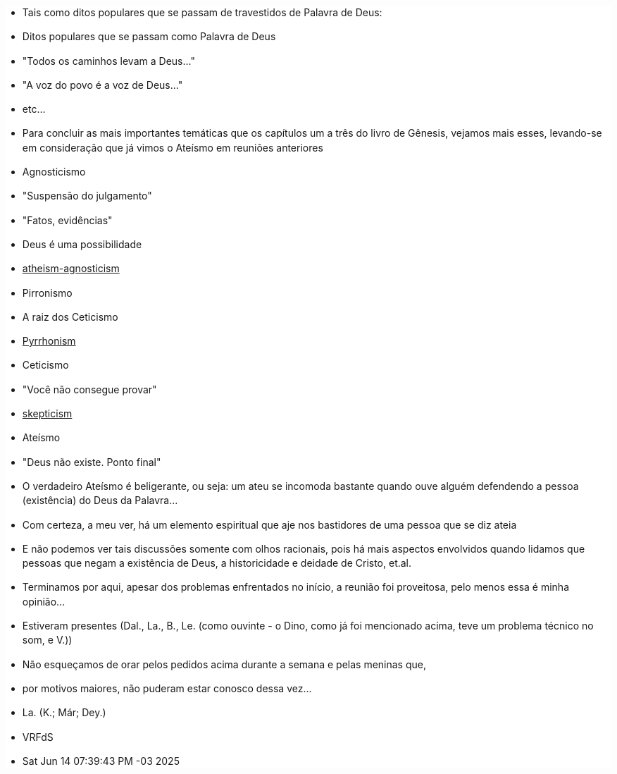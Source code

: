 - Tais como ditos populares que se passam de travestidos de Palavra de Deus:

- Ditos populares que se passam como Palavra de Deus
- "Todos os caminhos levam a Deus..."
- "A voz do povo é a voz de Deus..."
- etc...

- Para concluir as mais importantes temáticas que os capítulos um a três do
livro de Gênesis, vejamos mais esses, levando-se em consideração que já vimos o
Ateísmo em reuniões anteriores

- Agnosticismo

- "Suspensão do julgamento"
- "Fatos, evidências"
- Deus é uma possibilidade

- [atheism-agnosticism](https://plato.stanford.edu/entries/atheism-agnosticism/)

- Pirronismo

- A raiz dos Ceticismo
- [Pyrrhonism](https://en.wikipedia.org/wiki/Pyrrhonism) 

- Ceticismo
- "Você não consegue provar"

- [skepticism](https://plato.stanford.edu/entries/skepticism-medieval/)

- Ateísmo
- "Deus não existe. Ponto final"
- O verdadeiro Ateísmo é beligerante, ou seja: um ateu se incomoda bastante
quando ouve alguém defendendo a pessoa (existência) do Deus da Palavra...
- Com certeza, a meu ver, há um elemento espiritual que aje nos bastidores de
uma pessoa que se diz ateia   
- E não podemos ver tais discussões somente com olhos racionais, pois há mais
aspectos envolvidos quando lidamos que pessoas que negam a existência de Deus, a
historicidade e deidade de Cristo, et.al.

- Terminamos por aqui, apesar dos problemas enfrentados no início, a reunião foi
proveitosa, pelo menos essa é minha opinião...

- Estiveram presentes (Dal., La., B., Le. (como ouvinte - o Dino, como já foi
mencionado acima, teve um problema técnico no som, e V.))

- Não esqueçamos de orar pelos pedidos acima durante a semana e pelas meninas que,
- por motivos maiores, não puderam estar conosco dessa vez...
- La. (K.; Már; Dey.)
 
- VRFdS
- Sat Jun 14 07:39:43 PM -03 2025
 
